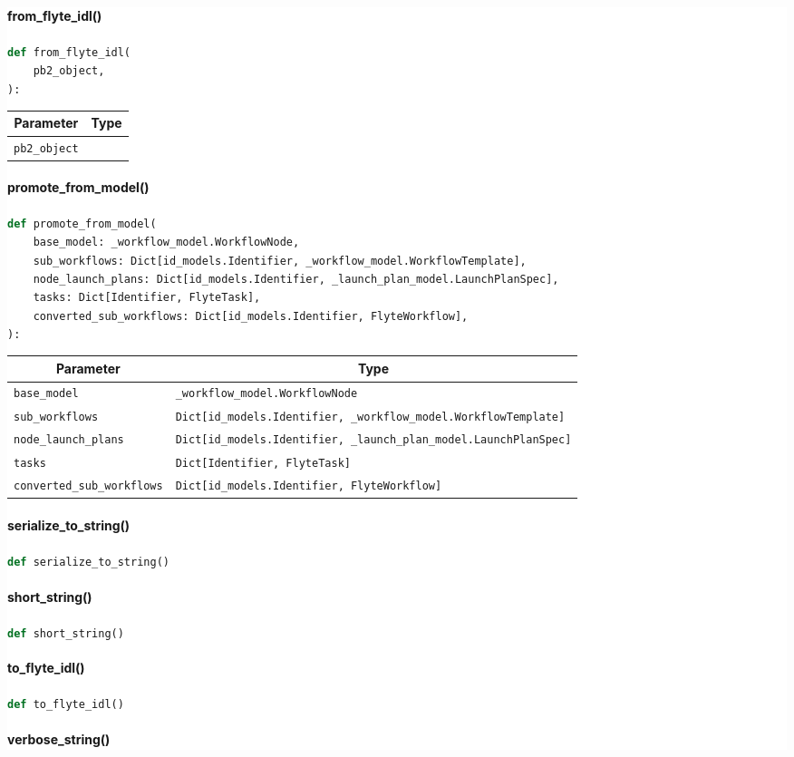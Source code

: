 
#### from_flyte_idl()

```python
def from_flyte_idl(
    pb2_object,
):
```
| Parameter | Type |
|-|-|
| `pb2_object` |  |

#### promote_from_model()

```python
def promote_from_model(
    base_model: _workflow_model.WorkflowNode,
    sub_workflows: Dict[id_models.Identifier, _workflow_model.WorkflowTemplate],
    node_launch_plans: Dict[id_models.Identifier, _launch_plan_model.LaunchPlanSpec],
    tasks: Dict[Identifier, FlyteTask],
    converted_sub_workflows: Dict[id_models.Identifier, FlyteWorkflow],
):
```
| Parameter | Type |
|-|-|
| `base_model` | `_workflow_model.WorkflowNode` |
| `sub_workflows` | `Dict[id_models.Identifier, _workflow_model.WorkflowTemplate]` |
| `node_launch_plans` | `Dict[id_models.Identifier, _launch_plan_model.LaunchPlanSpec]` |
| `tasks` | `Dict[Identifier, FlyteTask]` |
| `converted_sub_workflows` | `Dict[id_models.Identifier, FlyteWorkflow]` |

#### serialize_to_string()

```python
def serialize_to_string()
```
#### short_string()

```python
def short_string()
```
#### to_flyte_idl()

```python
def to_flyte_idl()
```
#### verbose_string()
